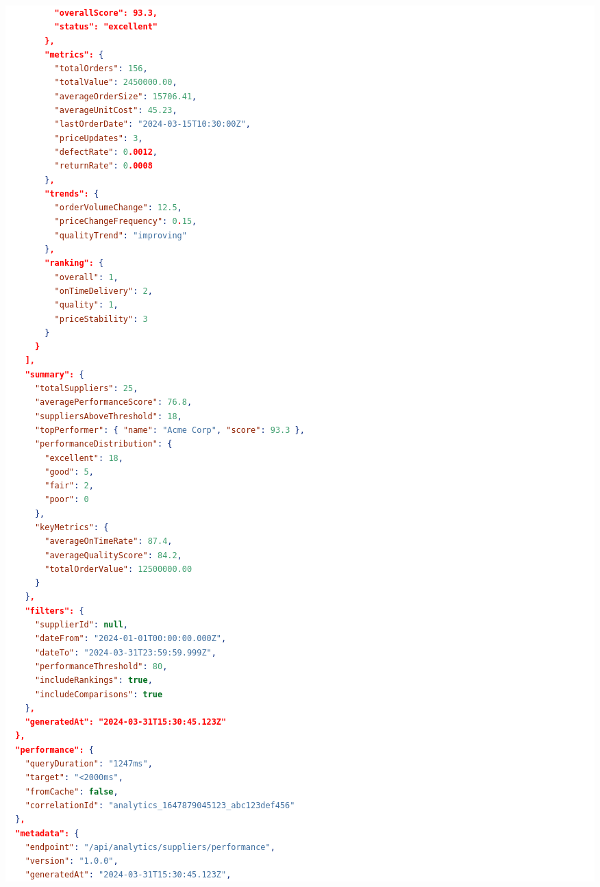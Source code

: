 ```json
          "overallScore": 93.3,
          "status": "excellent"
        },
        "metrics": {
          "totalOrders": 156,
          "totalValue": 2450000.00,
          "averageOrderSize": 15706.41,
          "averageUnitCost": 45.23,
          "lastOrderDate": "2024-03-15T10:30:00Z",
          "priceUpdates": 3,
          "defectRate": 0.0012,
          "returnRate": 0.0008
        },
        "trends": {
          "orderVolumeChange": 12.5,
          "priceChangeFrequency": 0.15,
          "qualityTrend": "improving"
        },
        "ranking": {
          "overall": 1,
          "onTimeDelivery": 2,
          "quality": 1,
          "priceStability": 3
        }
      }
    ],
    "summary": {
      "totalSuppliers": 25,
      "averagePerformanceScore": 76.8,
      "suppliersAboveThreshold": 18,
      "topPerformer": { "name": "Acme Corp", "score": 93.3 },
      "performanceDistribution": {
        "excellent": 18,
        "good": 5,
        "fair": 2,
        "poor": 0
      },
      "keyMetrics": {
        "averageOnTimeRate": 87.4,
        "averageQualityScore": 84.2,
        "totalOrderValue": 12500000.00
      }
    },
    "filters": {
      "supplierId": null,
      "dateFrom": "2024-01-01T00:00:00.000Z",
      "dateTo": "2024-03-31T23:59:59.999Z",
      "performanceThreshold": 80,
      "includeRankings": true,
      "includeComparisons": true
    },
    "generatedAt": "2024-03-31T15:30:45.123Z"
  },
  "performance": {
    "queryDuration": "1247ms",
    "target": "<2000ms",
    "fromCache": false,
    "correlationId": "analytics_1647879045123_abc123def456"
  },
  "metadata": {
    "endpoint": "/api/analytics/suppliers/performance",
    "version": "1.0.0",
    "generatedAt": "2024-03-31T15:30:45.123Z",
```
